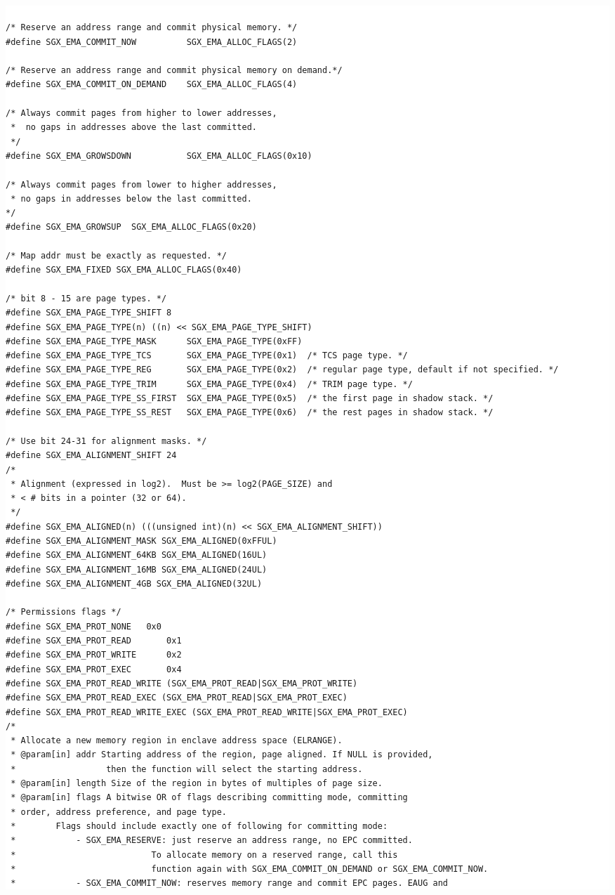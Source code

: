 ```

/* Reserve an address range and commit physical memory. */
#define SGX_EMA_COMMIT_NOW          SGX_EMA_ALLOC_FLAGS(2)

/* Reserve an address range and commit physical memory on demand.*/
#define SGX_EMA_COMMIT_ON_DEMAND    SGX_EMA_ALLOC_FLAGS(4)

/* Always commit pages from higher to lower addresses,
 *  no gaps in addresses above the last committed.
 */
#define SGX_EMA_GROWSDOWN           SGX_EMA_ALLOC_FLAGS(0x10)

/* Always commit pages from lower to higher addresses,
 * no gaps in addresses below the last committed.
*/
#define SGX_EMA_GROWSUP  SGX_EMA_ALLOC_FLAGS(0x20)

/* Map addr must be exactly as requested. */
#define SGX_EMA_FIXED SGX_EMA_ALLOC_FLAGS(0x40)

/* bit 8 - 15 are page types. */
#define SGX_EMA_PAGE_TYPE_SHIFT 8
#define SGX_EMA_PAGE_TYPE(n) ((n) << SGX_EMA_PAGE_TYPE_SHIFT)
#define SGX_EMA_PAGE_TYPE_MASK      SGX_EMA_PAGE_TYPE(0xFF)
#define SGX_EMA_PAGE_TYPE_TCS       SGX_EMA_PAGE_TYPE(0x1)  /* TCS page type. */
#define SGX_EMA_PAGE_TYPE_REG       SGX_EMA_PAGE_TYPE(0x2)  /* regular page type, default if not specified. */
#define SGX_EMA_PAGE_TYPE_TRIM      SGX_EMA_PAGE_TYPE(0x4)  /* TRIM page type. */
#define SGX_EMA_PAGE_TYPE_SS_FIRST  SGX_EMA_PAGE_TYPE(0x5)  /* the first page in shadow stack. */
#define SGX_EMA_PAGE_TYPE_SS_REST   SGX_EMA_PAGE_TYPE(0x6)  /* the rest pages in shadow stack. */

/* Use bit 24-31 for alignment masks. */
#define SGX_EMA_ALIGNMENT_SHIFT 24
/*
 * Alignment (expressed in log2).  Must be >= log2(PAGE_SIZE) and
 * < # bits in a pointer (32 or 64).
 */
#define SGX_EMA_ALIGNED(n) (((unsigned int)(n) << SGX_EMA_ALIGNMENT_SHIFT))
#define SGX_EMA_ALIGNMENT_MASK SGX_EMA_ALIGNED(0xFFUL)
#define SGX_EMA_ALIGNMENT_64KB SGX_EMA_ALIGNED(16UL)
#define SGX_EMA_ALIGNMENT_16MB SGX_EMA_ALIGNED(24UL)
#define SGX_EMA_ALIGNMENT_4GB SGX_EMA_ALIGNED(32UL)

/* Permissions flags */
#define SGX_EMA_PROT_NONE   0x0
#define SGX_EMA_PROT_READ       0x1
#define SGX_EMA_PROT_WRITE      0x2
#define SGX_EMA_PROT_EXEC       0x4
#define SGX_EMA_PROT_READ_WRITE (SGX_EMA_PROT_READ|SGX_EMA_PROT_WRITE)
#define SGX_EMA_PROT_READ_EXEC (SGX_EMA_PROT_READ|SGX_EMA_PROT_EXEC)
#define SGX_EMA_PROT_READ_WRITE_EXEC (SGX_EMA_PROT_READ_WRITE|SGX_EMA_PROT_EXEC)
/*
 * Allocate a new memory region in enclave address space (ELRANGE).
 * @param[in] addr Starting address of the region, page aligned. If NULL is provided,
 *                  then the function will select the starting address.
 * @param[in] length Size of the region in bytes of multiples of page size.
 * @param[in] flags A bitwise OR of flags describing committing mode, committing
 * order, address preference, and page type.
 *        Flags should include exactly one of following for committing mode:
 *            - SGX_EMA_RESERVE: just reserve an address range, no EPC committed.
 *                           To allocate memory on a reserved range, call this
 *                           function again with SGX_EMA_COMMIT_ON_DEMAND or SGX_EMA_COMMIT_NOW.
 *            - SGX_EMA_COMMIT_NOW: reserves memory range and commit EPC pages. EAUG and
```